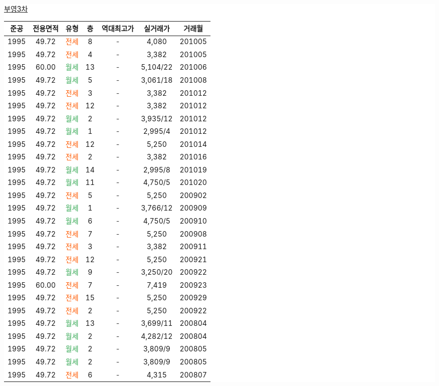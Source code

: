 
<script async src="//pagead2.googlesyndication.com/pagead/js/adsbygoogle.js"></script>

<ins class="adsbygoogle"
     style="display:block"
     data-ad-client="ca-pub-2446590836940007"
     data-ad-slot="1659523306"
     data-ad-format="auto"
     data-full-width-responsive="true"></ins>
<script>
(adsbygoogle = window.adsbygoogle || []).push({});
</script>


[부영3차](https://search.naver.com/search.naver?query=%EC%A0%84%EB%9D%BC%EB%82%A8%EB%8F%84+%EB%AA%A9%ED%8F%AC%EC%8B%9C+%EC%98%A5%EC%95%94%EB%8F%99+%EB%B6%80%EC%98%813%EC%B0%A8)

|준공|전용면적|유형|층|역대최고가|실거래가|거래월|
|:---:|:---:|:---:|:---:|:---:|:---:|:---:|
|1995|49.72|<span style="color:#ff5a00">전세</span>|8|<span style="color:#444444">-</span>|4,080|201005|
|1995|49.72|<span style="color:#ff5a00">전세</span>|4|<span style="color:#444444">-</span>|3,382|201005|
|1995|60.00|<span style="color:#34a853">월세</span>|13|<span style="color:#444444">-</span>|5,104/22|201006|
|1995|49.72|<span style="color:#34a853">월세</span>|5|<span style="color:#444444">-</span>|3,061/18|201008|
|1995|49.72|<span style="color:#ff5a00">전세</span>|3|<span style="color:#444444">-</span>|3,382|201012|
|1995|49.72|<span style="color:#ff5a00">전세</span>|12|<span style="color:#444444">-</span>|3,382|201012|
|1995|49.72|<span style="color:#34a853">월세</span>|2|<span style="color:#444444">-</span>|3,935/12|201012|
|1995|49.72|<span style="color:#34a853">월세</span>|1|<span style="color:#444444">-</span>|2,995/4|201012|
|1995|49.72|<span style="color:#ff5a00">전세</span>|12|<span style="color:#444444">-</span>|5,250|201014|
|1995|49.72|<span style="color:#ff5a00">전세</span>|2|<span style="color:#444444">-</span>|3,382|201016|
|1995|49.72|<span style="color:#34a853">월세</span>|14|<span style="color:#444444">-</span>|2,995/8|201019|
|1995|49.72|<span style="color:#34a853">월세</span>|11|<span style="color:#444444">-</span>|4,750/5|201020|
|1995|49.72|<span style="color:#ff5a00">전세</span>|5|<span style="color:#444444">-</span>|5,250|200902|
|1995|49.72|<span style="color:#34a853">월세</span>|1|<span style="color:#444444">-</span>|3,766/12|200909|
|1995|49.72|<span style="color:#34a853">월세</span>|6|<span style="color:#444444">-</span>|4,750/5|200910|
|1995|49.72|<span style="color:#ff5a00">전세</span>|7|<span style="color:#444444">-</span>|5,250|200908|
|1995|49.72|<span style="color:#ff5a00">전세</span>|3|<span style="color:#444444">-</span>|3,382|200911|
|1995|49.72|<span style="color:#ff5a00">전세</span>|12|<span style="color:#444444">-</span>|5,250|200921|
|1995|49.72|<span style="color:#34a853">월세</span>|9|<span style="color:#444444">-</span>|3,250/20|200922|
|1995|60.00|<span style="color:#ff5a00">전세</span>|7|<span style="color:#444444">-</span>|7,419|200923|
|1995|49.72|<span style="color:#ff5a00">전세</span>|15|<span style="color:#444444">-</span>|5,250|200929|
|1995|49.72|<span style="color:#ff5a00">전세</span>|2|<span style="color:#444444">-</span>|5,250|200922|
|1995|49.72|<span style="color:#34a853">월세</span>|13|<span style="color:#444444">-</span>|3,699/11|200804|
|1995|49.72|<span style="color:#34a853">월세</span>|2|<span style="color:#444444">-</span>|4,282/12|200804|
|1995|49.72|<span style="color:#34a853">월세</span>|2|<span style="color:#444444">-</span>|3,809/9|200805|
|1995|49.72|<span style="color:#34a853">월세</span>|2|<span style="color:#444444">-</span>|3,809/9|200805|
|1995|49.72|<span style="color:#ff5a00">전세</span>|6|<span style="color:#444444">-</span>|4,315|200807|